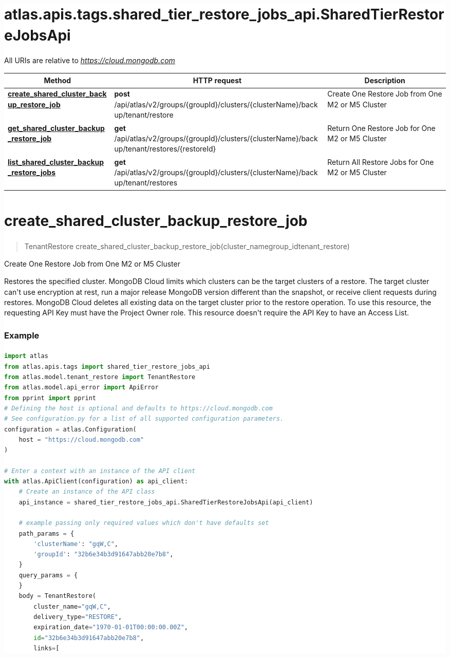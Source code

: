 <a name="__pageTop"></a>
# atlas.apis.tags.shared_tier_restore_jobs_api.SharedTierRestoreJobsApi

All URIs are relative to *https://cloud.mongodb.com*

Method | HTTP request | Description
------------- | ------------- | -------------
[**create_shared_cluster_backup_restore_job**](#create_shared_cluster_backup_restore_job) | **post** /api/atlas/v2/groups/{groupId}/clusters/{clusterName}/backup/tenant/restore | Create One Restore Job from One M2 or M5 Cluster
[**get_shared_cluster_backup_restore_job**](#get_shared_cluster_backup_restore_job) | **get** /api/atlas/v2/groups/{groupId}/clusters/{clusterName}/backup/tenant/restores/{restoreId} | Return One Restore Job for One M2 or M5 Cluster
[**list_shared_cluster_backup_restore_jobs**](#list_shared_cluster_backup_restore_jobs) | **get** /api/atlas/v2/groups/{groupId}/clusters/{clusterName}/backup/tenant/restores | Return All Restore Jobs for One M2 or M5 Cluster

# **create_shared_cluster_backup_restore_job**
<a name="create_shared_cluster_backup_restore_job"></a>
> TenantRestore create_shared_cluster_backup_restore_job(cluster_namegroup_idtenant_restore)

Create One Restore Job from One M2 or M5 Cluster

Restores the specified cluster. MongoDB Cloud limits which clusters can be the target clusters of a restore. The target cluster can't use encryption at rest, run a major release MongoDB version different than the snapshot, or receive client requests during restores. MongoDB Cloud deletes all existing data on the target cluster prior to the restore operation. To use this resource, the requesting API Key must have the Project Owner role. This resource doesn't require the API Key to have an Access List.

### Example

```python
import atlas
from atlas.apis.tags import shared_tier_restore_jobs_api
from atlas.model.tenant_restore import TenantRestore
from atlas.model.api_error import ApiError
from pprint import pprint
# Defining the host is optional and defaults to https://cloud.mongodb.com
# See configuration.py for a list of all supported configuration parameters.
configuration = atlas.Configuration(
    host = "https://cloud.mongodb.com"
)

# Enter a context with an instance of the API client
with atlas.ApiClient(configuration) as api_client:
    # Create an instance of the API class
    api_instance = shared_tier_restore_jobs_api.SharedTierRestoreJobsApi(api_client)

    # example passing only required values which don't have defaults set
    path_params = {
        'clusterName': "gqW,C",
        'groupId': "32b6e34b3d91647abb20e7b8",
    }
    query_params = {
    }
    body = TenantRestore(
        cluster_name="gqW,C",
        delivery_type="RESTORE",
        expiration_date="1970-01-01T00:00:00.00Z",
        id="32b6e34b3d91647abb20e7b8",
        links=[
```
